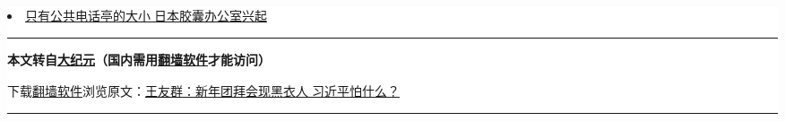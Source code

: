 <li><a href="https://github.com/ngouos3207/djy/blob/master/gb/21/2/15/n12753746.md#1">只有公共电话亭的大小 日本胶囊办公室兴起</a></li>
<hr>

<strong>本文转自<a href="https://www.epochtimes.com">大纪元</a>（国内需用<a href="https://github.com/zckrnr358/www/blob/master/README.md#8">翻墙软件</a>才能访问）</strong><p>下载<a href="https://github.com/zckrnr358/www/blob/master/README.md#8">翻墙软件</a>浏览原文：<a href="https://www.epochtimes.com/gb/21/2/16/n12756430.htm">王友群：新年团拜会现黑衣人 习近平怕什么？</a></p><hr>
